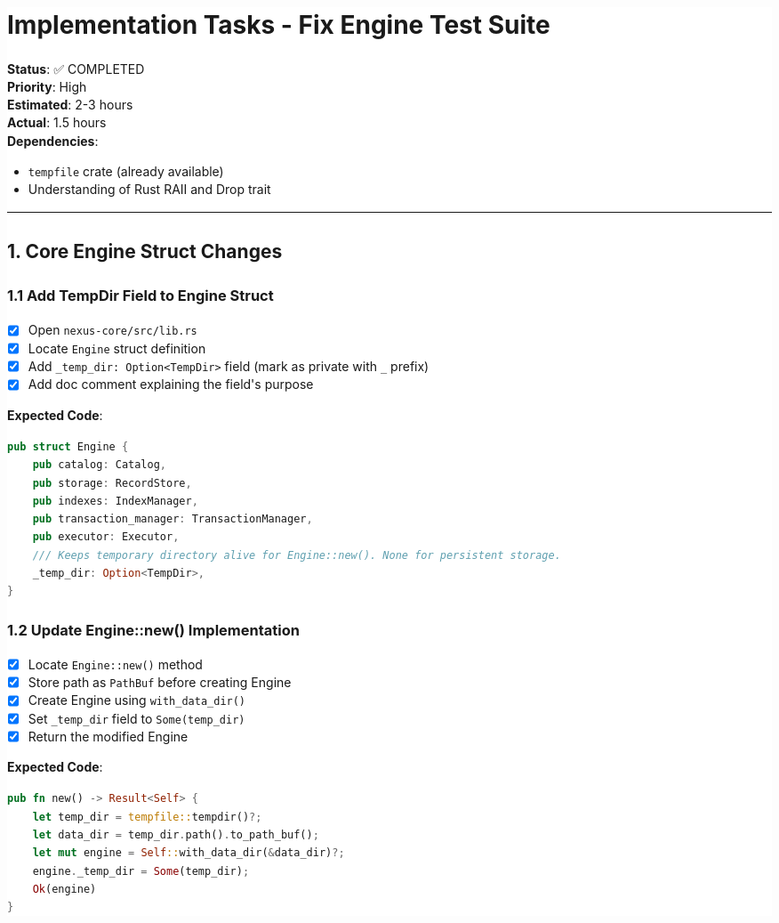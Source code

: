 # Implementation Tasks - Fix Engine Test Suite

**Status**: ✅ COMPLETED  
**Priority**: High  
**Estimated**: 2-3 hours  
**Actual**: 1.5 hours  
**Dependencies**: 
- `tempfile` crate (already available)
- Understanding of Rust RAII and Drop trait

---

## 1. Core Engine Struct Changes

### 1.1 Add TempDir Field to Engine Struct
- [x] Open `nexus-core/src/lib.rs`
- [x] Locate `Engine` struct definition
- [x] Add `_temp_dir: Option<TempDir>` field (mark as private with `_` prefix)
- [x] Add doc comment explaining the field's purpose

**Expected Code**:
```rust
pub struct Engine {
    pub catalog: Catalog,
    pub storage: RecordStore,
    pub indexes: IndexManager,
    pub transaction_manager: TransactionManager,
    pub executor: Executor,
    /// Keeps temporary directory alive for Engine::new(). None for persistent storage.
    _temp_dir: Option<TempDir>,
}
```

### 1.2 Update Engine::new() Implementation
- [x] Locate `Engine::new()` method
- [x] Store path as `PathBuf` before creating Engine
- [x] Create Engine using `with_data_dir()`
- [x] Set `_temp_dir` field to `Some(temp_dir)`
- [x] Return the modified Engine

**Expected Code**:
```rust
pub fn new() -> Result<Self> {
    let temp_dir = tempfile::tempdir()?;
    let data_dir = temp_dir.path().to_path_buf();
    let mut engine = Self::with_data_dir(&data_dir)?;
    engine._temp_dir = Some(temp_dir);
    Ok(engine)
}
```
